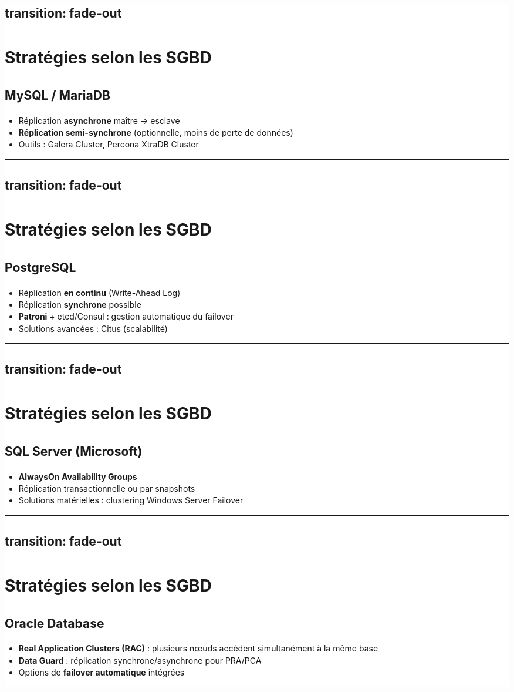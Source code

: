 transition: fade-out
---

# Stratégies selon les SGBD

## MySQL / MariaDB
- Réplication **asynchrone** maître → esclave
- **Réplication semi-synchrone** (optionnelle, moins de perte de données)
- Outils : Galera Cluster, Percona XtraDB Cluster

---
transition: fade-out
---

# Stratégies selon les SGBD

## PostgreSQL
- Réplication **en continu** (Write-Ahead Log)
- Réplication **synchrone** possible
- **Patroni** + etcd/Consul : gestion automatique du failover
- Solutions avancées : Citus (scalabilité)

---
transition: fade-out
---

# Stratégies selon les SGBD

## SQL Server (Microsoft)
- **AlwaysOn Availability Groups**
- Réplication transactionnelle ou par snapshots
- Solutions matérielles : clustering Windows Server Failover

---
transition: fade-out
---

# Stratégies selon les SGBD

## Oracle Database
- **Real Application Clusters (RAC)** : plusieurs nœuds accèdent simultanément à la même base
- **Data Guard** : réplication synchrone/asynchrone pour PRA/PCA
- Options de **failover automatique** intégrées

---